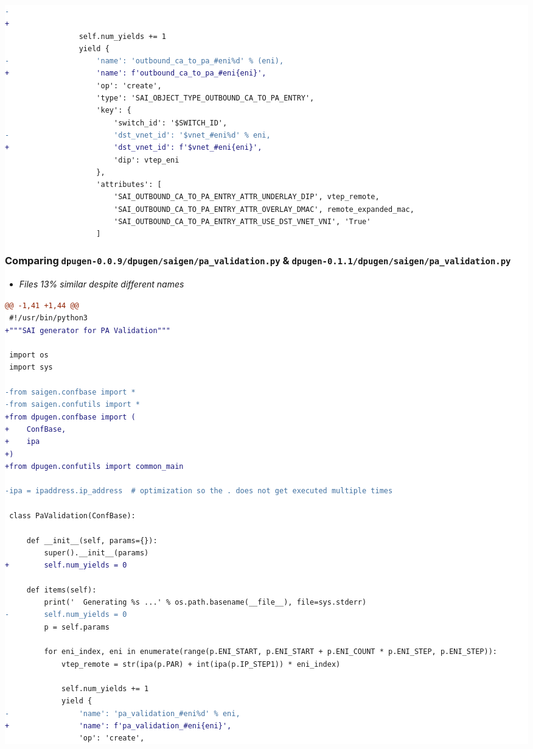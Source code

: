 ```diff
-                
+
                 self.num_yields += 1
                 yield {
-                    'name': 'outbound_ca_to_pa_#eni%d' % (eni),
+                    'name': f'outbound_ca_to_pa_#eni{eni}',
                     'op': 'create',
                     'type': 'SAI_OBJECT_TYPE_OUTBOUND_CA_TO_PA_ENTRY',
                     'key': {
                         'switch_id': '$SWITCH_ID',
-                        'dst_vnet_id': '$vnet_#eni%d' % eni,
+                        'dst_vnet_id': f'$vnet_#eni{eni}',
                         'dip': vtep_eni
                     },
                     'attributes': [
                         'SAI_OUTBOUND_CA_TO_PA_ENTRY_ATTR_UNDERLAY_DIP', vtep_remote,
                         'SAI_OUTBOUND_CA_TO_PA_ENTRY_ATTR_OVERLAY_DMAC', remote_expanded_mac,
                         'SAI_OUTBOUND_CA_TO_PA_ENTRY_ATTR_USE_DST_VNET_VNI', 'True'
                     ]
```

### Comparing `dpugen-0.0.9/dpugen/saigen/pa_validation.py` & `dpugen-0.1.1/dpugen/saigen/pa_validation.py`

 * *Files 13% similar despite different names*

```diff
@@ -1,41 +1,44 @@
 #!/usr/bin/python3
+"""SAI generator for PA Validation"""
 
 import os
 import sys
 
-from saigen.confbase import *
-from saigen.confutils import *
+from dpugen.confbase import (
+    ConfBase,
+    ipa
+)
+from dpugen.confutils import common_main
 
-ipa = ipaddress.ip_address  # optimization so the . does not get executed multiple times
 
 class PaValidation(ConfBase):
 
     def __init__(self, params={}):
         super().__init__(params)
+        self.num_yields = 0
 
     def items(self):
         print('  Generating %s ...' % os.path.basename(__file__), file=sys.stderr)
-        self.num_yields = 0
         p = self.params
 
         for eni_index, eni in enumerate(range(p.ENI_START, p.ENI_START + p.ENI_COUNT * p.ENI_STEP, p.ENI_STEP)):
             vtep_remote = str(ipa(p.PAR) + int(ipa(p.IP_STEP1)) * eni_index)
 
             self.num_yields += 1
             yield {
-                'name': 'pa_validation_#eni%d' % eni,
+                'name': f'pa_validation_#eni{eni}',
                 'op': 'create',
```